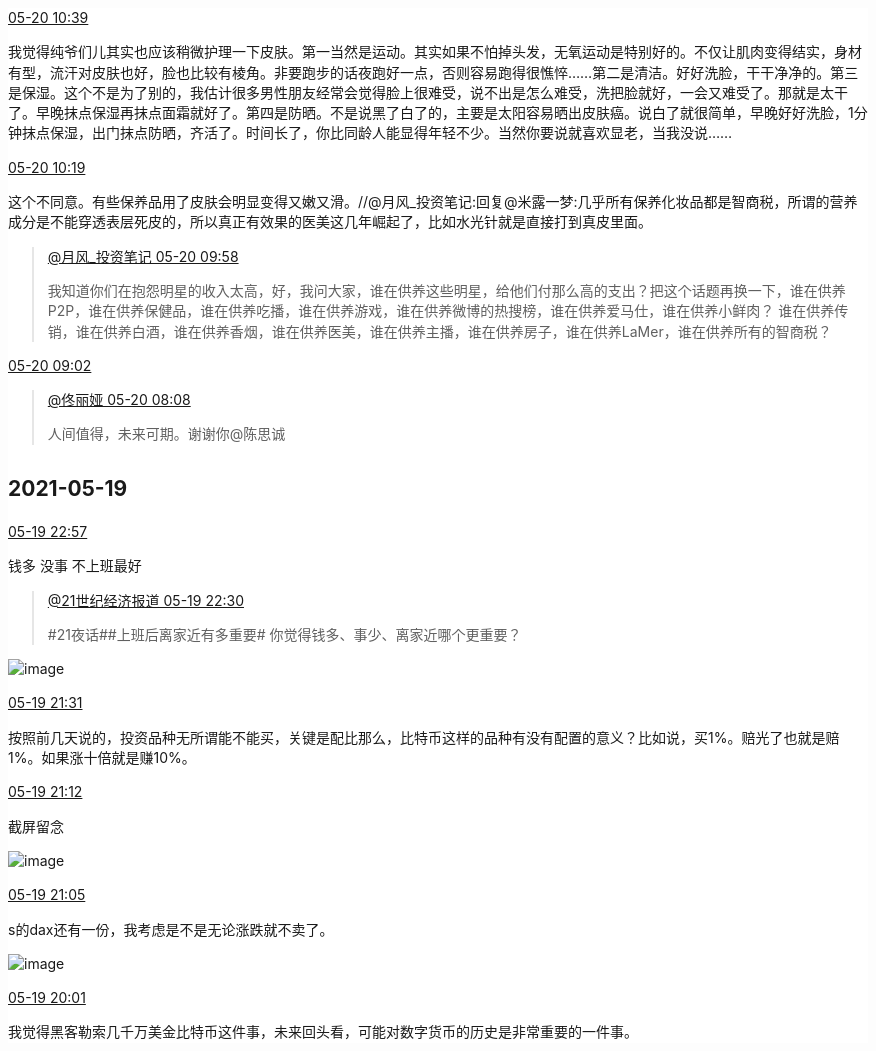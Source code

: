 
[05-20 10:39](https://weibo.com/5687069307/KgjpPboyM)

我觉得纯爷们儿其实也应该稍微护理一下皮肤。第一当然是运动。其实如果不怕掉头发，无氧运动是特别好的。不仅让肌肉变得结实，身材有型，流汗对皮肤也好，脸也比较有棱角。非要跑步的话夜跑好一点，否则容易跑得很憔悴……第二是清洁。好好洗脸，干干净净的。第三是保湿。这个不是为了别的，我估计很多男性朋友经常会觉得脸上很难受，说不出是怎么难受，洗把脸就好，一会又难受了。那就是太干了。早晚抹点保湿再抹点面霜就好了。第四是防晒。不是说黑了白了的，主要是太阳容易晒出皮肤癌。说白了就很简单，早晚好好洗脸，1分钟抹点保湿，出门抹点防晒，齐活了。时间长了，你比同龄人能显得年轻不少。当然你要说就喜欢显老，当我没说……


[05-20 10:19](https://weibo.com/5687069307/KgjhPzt7Q)

这个不同意。有些保养品用了皮肤会明显变得又嫩又滑。//@月风_投资笔记:回复@米露一梦:几乎所有保养化妆品都是智商税，所谓的营养成分是不能穿透表层死皮的，所以真正有效果的医美这几年崛起了，比如水光针就是直接打到真皮里面。

> [@月风_投资笔记 05-20 09:58](https://weibo.com/5687069307/Kgj9lD7uk)
>
>我知道你们在抱怨明星的收入太高，好，我问大家，谁在供养这些明星，给他们付那么高的支出？把这个话题再换一下，谁在供养P2P，谁在供养保健品，谁在供养吃播，谁在供养游戏，谁在供养微博的热搜榜，谁在供养爱马仕，谁在供养小鲜肉？ 谁在供养传销，谁在供养白酒，谁在供养香烟，谁在供养医美，谁在供养主播，谁在供养房子，谁在供养LaMer，谁在供养所有的智商税？


[05-20 09:02](https://weibo.com/5687069307/KgiMx5UUe)



> [@佟丽娅 05-20 08:08](https://weibo.com/5687069307/KgiqBv57z)
>
>人间值得，未来可期。谢谢你@陈思诚 


## 2021-05-19

[05-19 22:57](https://weibo.com/5687069307/KgeOOs3jU)

钱多 没事 不上班最好

> [@21世纪经济报道 05-19 22:30](https://weibo.com/5687069307/KgeDLciEX)
>
>#21夜话##上班后离家近有多重要# 你觉得钱多、事少、离家近哪个更重要？ 

![image](https://wx4.sinaimg.cn/large/001NLe62gy1gqo0tbq8duj60n00mkwgc02.jpg ':size=200')

[05-19 21:31](https://weibo.com/5687069307/KgefSqfg9)

按照前几天说的，投资品种无所谓能不能买，关键是配比那么，比特币这样的品种有没有配置的意义？比如说，买1%。赔光了也就是赔1%。如果涨十倍就是赚10%。 


[05-19 21:12](https://weibo.com/5687069307/Kge8fkc2A)

截屏留念 

![image](https://wx4.sinaimg.cn/large/006cSmwjly1gqo1nw7craj31402dse1w.jpg ':size=200')

[05-19 21:05](https://weibo.com/5687069307/Kge5ndNcC)

s的dax还有一份，我考虑是不是无论涨跌就不卖了。 

![image](https://wx1.sinaimg.cn/large/006cSmwjly1gqo1gj4utcj30u80lsgos.jpg ':size=200')

[05-19 20:01](https://weibo.com/5687069307/KgdFp4zKb)

我觉得黑客勒索几千万美金比特币这件事，未来回头看，可能对数字货币的历史是非常重要的一件事。 
